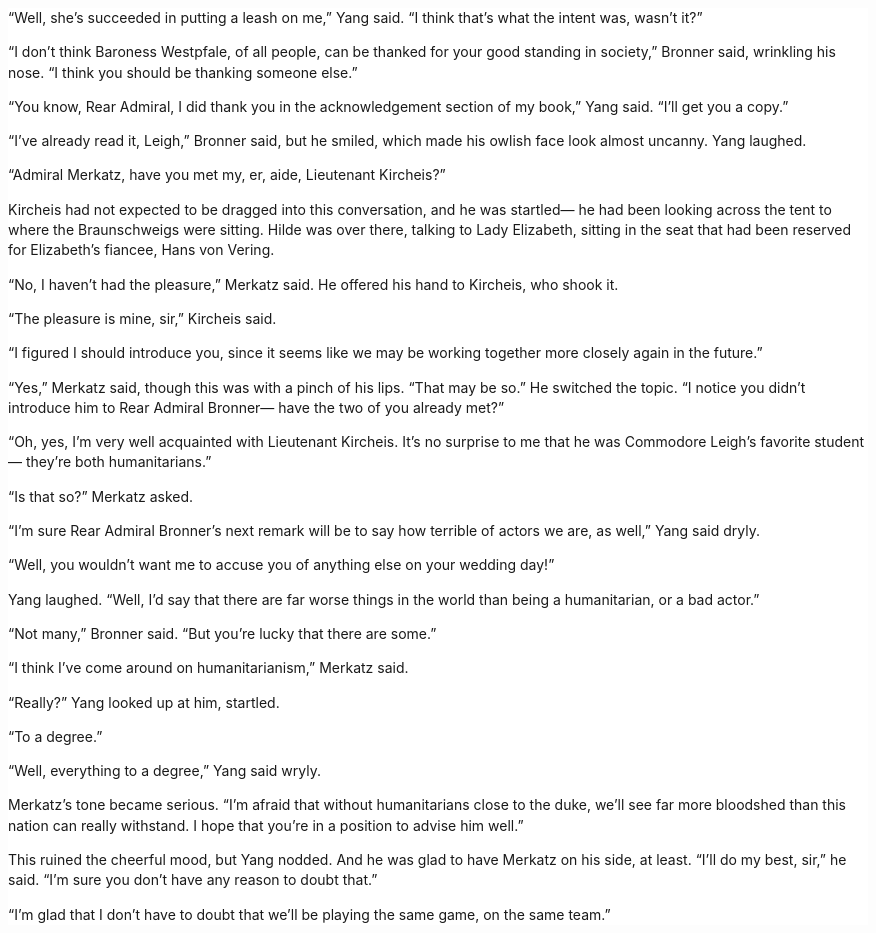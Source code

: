 “Well, she’s succeeded in putting a leash on me,” Yang said\. “I think that’s what the intent was, wasn’t it?”

“I don’t think Baroness Westpfale, of all people, can be thanked for your good standing in society,” Bronner said, wrinkling his nose\. “I think you should be thanking someone else\.”

“You know, Rear Admiral, I did thank you in the acknowledgement section of my book,” Yang said\. “I’ll get you a copy\.”

“I’ve already read it, Leigh,” Bronner said, but he smiled, which made his owlish face look almost uncanny\. Yang laughed\.

“Admiral Merkatz, have you met my, er, aide, Lieutenant Kircheis?”

Kircheis had not expected to be dragged into this conversation, and he was startled— he had been looking across the tent to where the Braunschweigs were sitting\. Hilde was over there, talking to Lady Elizabeth, sitting in the seat that had been reserved for Elizabeth’s fiancee, Hans von Vering\. 

“No, I haven’t had the pleasure,” Merkatz said\. He offered his hand to Kircheis, who shook it\.

“The pleasure is mine, sir,” Kircheis said\.

“I figured I should introduce you, since it seems like we may be working together more closely again in the future\.”

“Yes,” Merkatz said, though this was with a pinch of his lips\. “That may be so\.” He switched the topic\. “I notice you didn’t introduce him to Rear Admiral Bronner— have the two of you already met?”

“Oh, yes, I’m very well acquainted with Lieutenant Kircheis\. It’s no surprise to me that he was Commodore Leigh’s favorite student— they’re both humanitarians\.”

“Is that so?” Merkatz asked\.

“I’m sure Rear Admiral Bronner’s next remark will be to say how terrible of actors we are, as well,” Yang said dryly\. 

“Well, you wouldn’t want me to accuse you of anything else on your wedding day\!”

Yang laughed\. “Well, I’d say that there are far worse things in the world than being a humanitarian, or a bad actor\.”

“Not many,” Bronner said\. “But you’re lucky that there are some\.”

“I think I’ve come around on humanitarianism,” Merkatz said\.

“Really?” Yang looked up at him, startled\.

“To a degree\.”

“Well, everything to a degree,” Yang said wryly\.

Merkatz’s tone became serious\. “I’m afraid that without humanitarians close to the duke, we’ll see far more bloodshed than this nation can really withstand\. I hope that you’re in a position to advise him well\.”

This ruined the cheerful mood, but Yang nodded\. And he was glad to have Merkatz on his side, at least\. “I’ll do my best, sir,” he said\. “I’m sure you don’t have any reason to doubt that\.”

“I’m glad that I don’t have to doubt that we’ll be playing the same game, on the same team\.”
